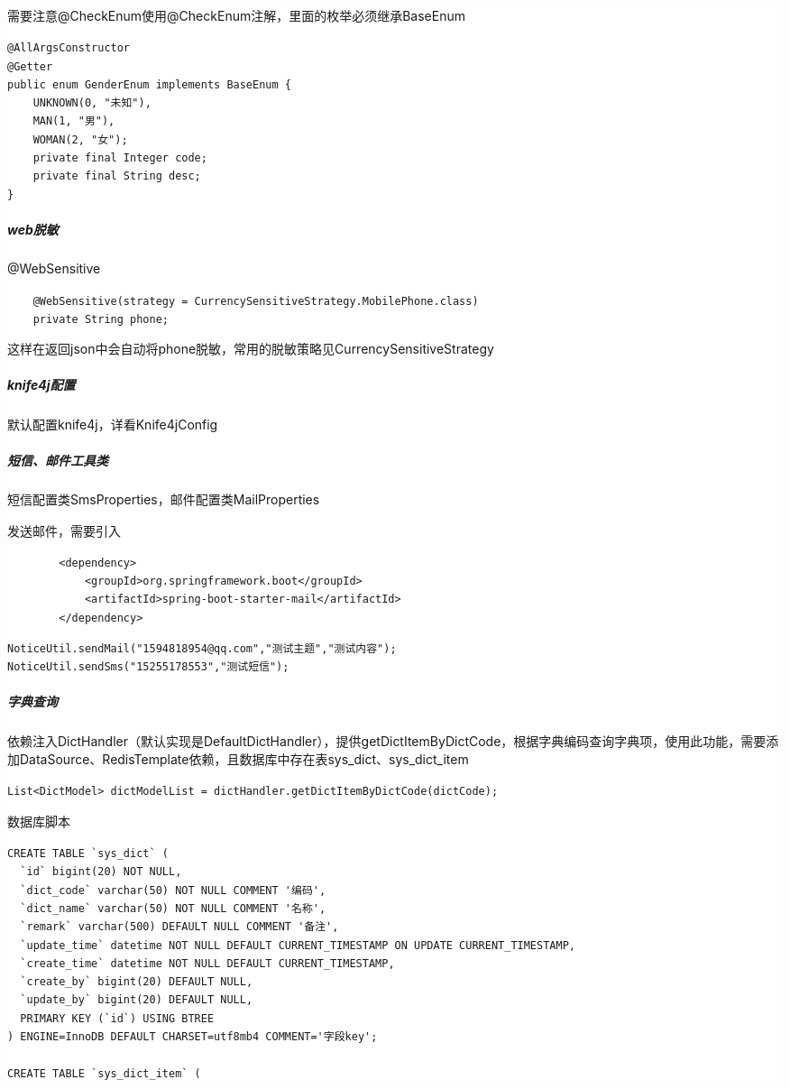 需要注意@CheckEnum使用@CheckEnum注解，里面的枚举必须继承BaseEnum

```
@AllArgsConstructor
@Getter
public enum GenderEnum implements BaseEnum {
    UNKNOWN(0, "未知"),
    MAN(1, "男"),
    WOMAN(2, "女");
    private final Integer code;
    private final String desc;
}
```

##### web脱敏

@WebSensitive

```
    @WebSensitive(strategy = CurrencySensitiveStrategy.MobilePhone.class)
    private String phone;
```

这样在返回json中会自动将phone脱敏，常用的脱敏策略见CurrencySensitiveStrategy

##### knife4j配置

默认配置knife4j，详看Knife4jConfig

##### 短信、邮件工具类

短信配置类SmsProperties，邮件配置类MailProperties

发送邮件，需要引入

```
        <dependency>
            <groupId>org.springframework.boot</groupId>
            <artifactId>spring-boot-starter-mail</artifactId>
        </dependency>
```

```
NoticeUtil.sendMail("1594818954@qq.com","测试主题","测试内容");
NoticeUtil.sendSms("15255178553","测试短信");
```

##### 字典查询

依赖注入DictHandler（默认实现是DefaultDictHandler），提供getDictItemByDictCode，根据字典编码查询字典项，使用此功能，需要添加DataSource、RedisTemplate依赖，且数据库中存在表sys_dict、sys_dict_item

```
List<DictModel> dictModelList = dictHandler.getDictItemByDictCode(dictCode);
```

数据库脚本

```
CREATE TABLE `sys_dict` (
  `id` bigint(20) NOT NULL,
  `dict_code` varchar(50) NOT NULL COMMENT '编码',
  `dict_name` varchar(50) NOT NULL COMMENT '名称',
  `remark` varchar(500) DEFAULT NULL COMMENT '备注',
  `update_time` datetime NOT NULL DEFAULT CURRENT_TIMESTAMP ON UPDATE CURRENT_TIMESTAMP,
  `create_time` datetime NOT NULL DEFAULT CURRENT_TIMESTAMP,
  `create_by` bigint(20) DEFAULT NULL,
  `update_by` bigint(20) DEFAULT NULL,
  PRIMARY KEY (`id`) USING BTREE
) ENGINE=InnoDB DEFAULT CHARSET=utf8mb4 COMMENT='字段key';

CREATE TABLE `sys_dict_item` (
```